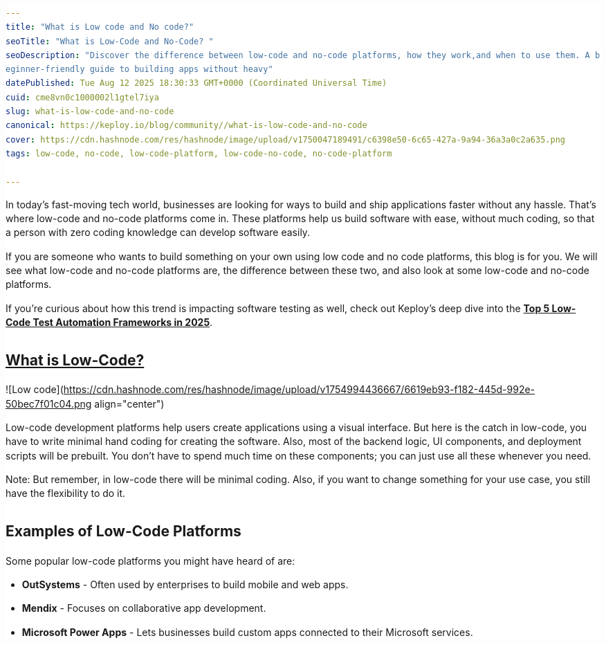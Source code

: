```yaml
---
title: "What is Low code and No code?"
seoTitle: "What is Low-Code and No-Code? "
seoDescription: "Discover the difference between low-code and no-code platforms, how they work,and when to use them. A beginner-friendly guide to building apps without heavy"
datePublished: Tue Aug 12 2025 18:30:33 GMT+0000 (Coordinated Universal Time)
cuid: cme8vn0c1000002l1gtel7iya
slug: what-is-low-code-and-no-code
canonical: https://keploy.io/blog/community//what-is-low-code-and-no-code
cover: https://cdn.hashnode.com/res/hashnode/image/upload/v1750047189491/c6398e50-6c65-427a-9a94-36a3a0c2a635.png
tags: low-code, no-code, low-code-platform, low-code-no-code, no-code-platform

---
```


In today’s fast-moving tech world, businesses are looking for ways to build and ship applications faster without any hassle. That’s where low-code and no-code platforms come in. These platforms help us build software with ease, without much coding, so that a person with zero coding knowledge can develop software easily.

If you are someone who wants to build something on your own using low code and no code platforms, this blog is for you. We will see what low-code and no-code platforms are, the difference between these two, and also look at some low-code and no-code platforms.

If you’re curious about how this trend is impacting software testing as well, check out Keploy’s deep dive into the [**Top 5 Low-Code Test Automation Frameworks in 2025**](https://keploy.io/blog/community/top-5-low-code-test-automation-frameworks-in-2025).

## [What is Low-Code?](https://keploy.io/blog/community/top-5-low-code-test-automation-frameworks-in-2025)

![Low code](https://cdn.hashnode.com/res/hashnode/image/upload/v1754994436667/6619eb93-f182-445d-992e-50bec7f01c04.png align="center")

Low-code development platforms help users create applications using a visual interface. But here is the catch in low-code, you have to write minimal hand coding for creating the software. Also, most of the backend logic, UI components, and deployment scripts will be prebuilt. You don’t have to spend much time on these components; you can just use all these whenever you need.

Note: But remember, in low-code there will be minimal coding. Also, if you want to change something for your use case, you still have the flexibility to do it.

## Examples of Low-Code Platforms

Some popular low-code platforms you might have heard of are:

* **OutSystems** - Often used by enterprises to build mobile and web apps.
    
* **Mendix** - Focuses on collaborative app development.
    
* **Microsoft Power Apps** - Lets businesses build custom apps connected to their Microsoft services.
    